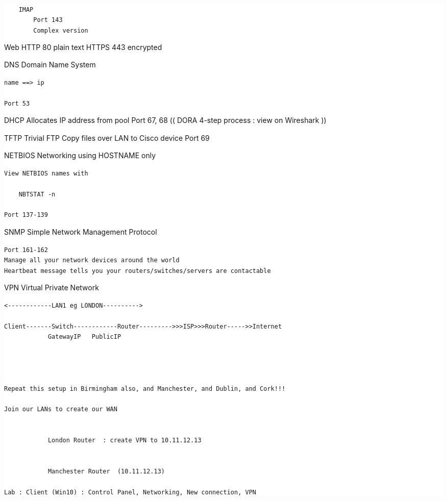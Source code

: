     	IMAP 
    		Port 143
    		Complex version

Web
HTTP	80 plain text
HTTPS	443 encrypted

DNS
Domain Name System

    name ==> ip
    
    Port 53

DHCP
Allocates IP address from pool
Port 67, 68
(( DORA 4-step process : view on Wireshark ))

TFTP
Trivial FTP
Copy files over LAN to Cisco device
Port 69

NETBIOS
Networking using HOSTNAME only

    View NETBIOS names with
    
    	NBTSTAT -n
    
    Port 137-139

SNMP Simple Network Management Protocol

    Port 161-162
    Manage all your network devices around the world
    Heartbeat message tells you your routers/switches/servers are contactable

VPN Virtual Private Network

    <------------LAN1 eg LONDON---------->
    
    Client-------Switch------------Router--------->>>ISP>>>Router----->>Internet
    			GatewayIP   PublicIP				
    
    
    
    
    Repeat this setup in Birmingham also, and Manchester, and Dublin, and Cork!!!
    
    Join our LANs to create our WAN 
    
    
    			London Router  : create VPN to 10.11.12.13
    
    
    			Manchester Router  (10.11.12.13)
    
    Lab : Client (Win10) : Control Panel, Networking, New connection, VPN
    
    